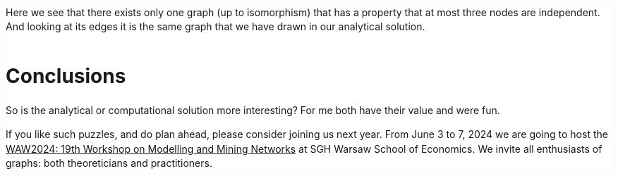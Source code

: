 Here we see that there exists only one graph (up to isomorphism)
that has a property that at most three nodes are independent.
And looking at its edges it is the same graph that we have drawn
in our analytical solution.

# Conclusions

So is the analytical or computational solution more interesting?
For me both have their value and were fun.

If you like such puzzles, and do plan ahead, please consider joining
us next year. From June 3 to 7, 2024 we are going to host
the [WAW2024: 19th Workshop on Modelling and Mining Networks][waw2024]
at SGH Warsaw School of Economics. We invite all enthusiasts of graphs:
both theoreticians and practitioners.

[workshop]: https://mizad.sgh.waw.pl/en/social-networks-complex-systems-workshop-warsaw-june-20-21-2023
[pp]: https://math.ryerson.ca/~pralat/
[pm]: https://en.wikipedia.org/wiki/Probabilistic_method
[ig]: https://en.wikipedia.org/wiki/Graph_isomorphism
[waw2024]: https://math.ryerson.ca/waw2024/
[pig]: https://en.wikipedia.org/wiki/Pigeonhole_principle
